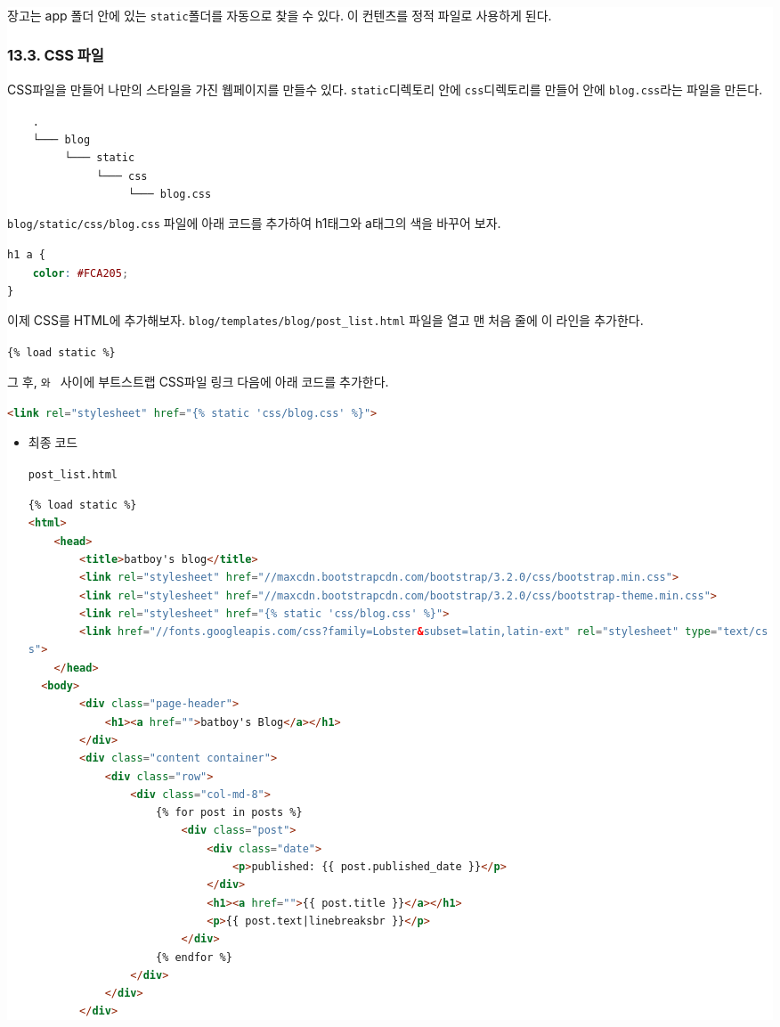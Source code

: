 장고는 app 폴더 안에 있는 `static`폴더를 자동으로 찾을 수 있다. 이 컨텐츠를 정적 파일로 사용하게 된다.

### 13.3. CSS 파일

CSS파일을 만들어 나만의 스타일을 가진 웹페이지를 만들수 있다. `static`디렉토리 안에 `css`디렉토리를 만들어 안에 `blog.css`라는 파일을 만든다.

```
    .
    └─── blog
         └─── static
              └─── css
                   └─── blog.css
```

`blog/static/css/blog.css` 파일에 아래 코드를 추가하여 h1태그와 a태그의 색을 바꾸어 보자.

```css
h1 a {
    color: #FCA205;
}
```

이제 CSS를 HTML에 추가해보자. `blog/templates/blog/post_list.html` 파일을 열고 맨 처음 줄에 이 라인을 추가한다.

```html
{% load static %}
```

그 후, ``와 `` 사이에 부트스트랩 CSS파일 링크 다음에 아래 코드를 추가한다.

```html
<link rel="stylesheet" href="{% static 'css/blog.css' %}">
```

- 최종 코드

  `post_list.html`

  ```html
  {% load static %}
  <html>
      <head>
          <title>batboy's blog</title>
          <link rel="stylesheet" href="//maxcdn.bootstrapcdn.com/bootstrap/3.2.0/css/bootstrap.min.css">
          <link rel="stylesheet" href="//maxcdn.bootstrapcdn.com/bootstrap/3.2.0/css/bootstrap-theme.min.css">
          <link rel="stylesheet" href="{% static 'css/blog.css' %}">
          <link href="//fonts.googleapis.com/css?family=Lobster&subset=latin,latin-ext" rel="stylesheet" type="text/css">
      </head>
  	<body>
          <div class="page-header">
              <h1><a href="">batboy's Blog</a></h1>
          </div>
          <div class="content container">
              <div class="row">
                  <div class="col-md-8">
                      {% for post in posts %}
                          <div class="post">
                              <div class="date">
                                  <p>published: {{ post.published_date }}</p>
                              </div>
                              <h1><a href="">{{ post.title }}</a></h1>
                              <p>{{ post.text|linebreaksbr }}</p>
                          </div>
                      {% endfor %}
                  </div>
              </div>
          </div>
  ```